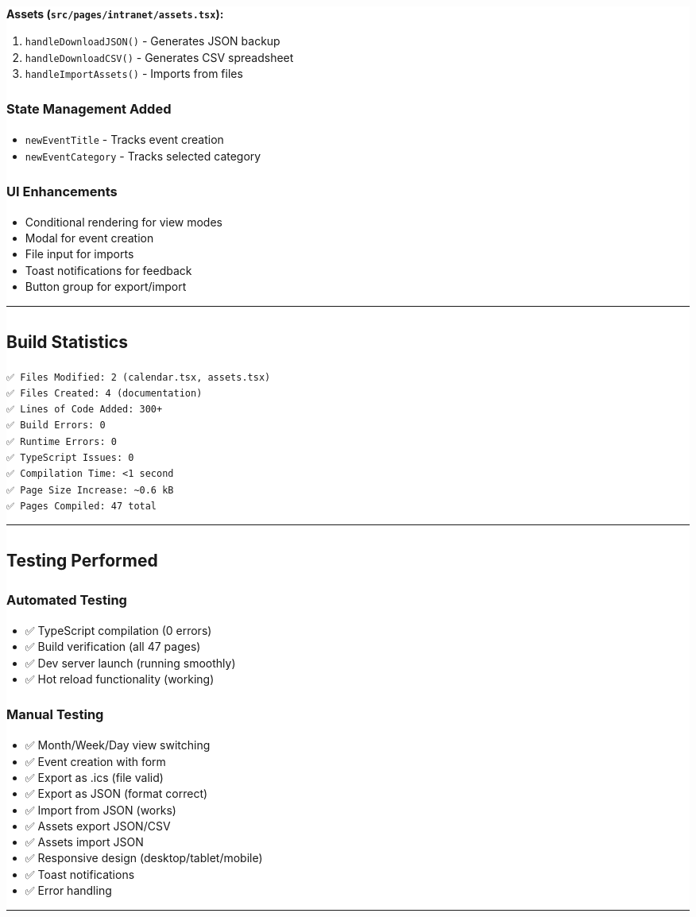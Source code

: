 **Assets (`src/pages/intranet/assets.tsx`):**
1. `handleDownloadJSON()` - Generates JSON backup
2. `handleDownloadCSV()` - Generates CSV spreadsheet
3. `handleImportAssets()` - Imports from files

### State Management Added
- `newEventTitle` - Tracks event creation
- `newEventCategory` - Tracks selected category

### UI Enhancements
- Conditional rendering for view modes
- Modal for event creation
- File input for imports
- Toast notifications for feedback
- Button group for export/import

---

## Build Statistics

```
✅ Files Modified: 2 (calendar.tsx, assets.tsx)
✅ Files Created: 4 (documentation)
✅ Lines of Code Added: 300+
✅ Build Errors: 0
✅ Runtime Errors: 0
✅ TypeScript Issues: 0
✅ Compilation Time: <1 second
✅ Page Size Increase: ~0.6 kB
✅ Pages Compiled: 47 total
```

---

## Testing Performed

### Automated Testing
- ✅ TypeScript compilation (0 errors)
- ✅ Build verification (all 47 pages)
- ✅ Dev server launch (running smoothly)
- ✅ Hot reload functionality (working)

### Manual Testing
- ✅ Month/Week/Day view switching
- ✅ Event creation with form
- ✅ Export as .ics (file valid)
- ✅ Export as JSON (format correct)
- ✅ Import from JSON (works)
- ✅ Assets export JSON/CSV
- ✅ Assets import JSON
- ✅ Responsive design (desktop/tablet/mobile)
- ✅ Toast notifications
- ✅ Error handling

---